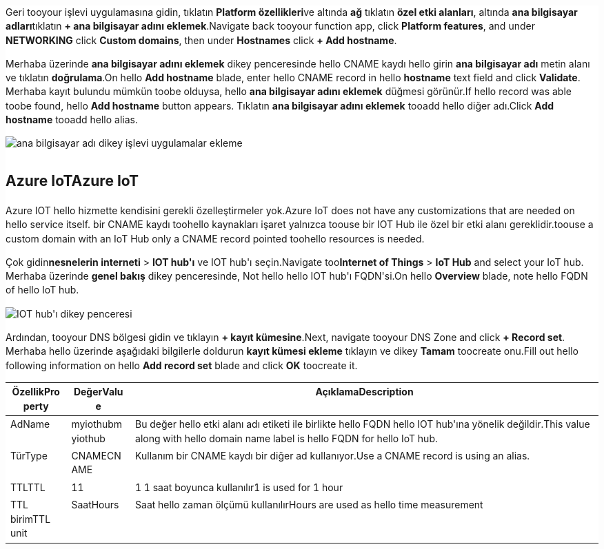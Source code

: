 <span data-ttu-id="5eca3-139">Geri tooyour işlevi uygulamasına gidin, tıklatın **Platform özellikleri**ve altında **ağ** tıklatın **özel etki alanları**, altında **ana bilgisayar adları**tıklatın **+ ana bilgisayar adını eklemek**.</span><span class="sxs-lookup"><span data-stu-id="5eca3-139">Navigate back tooyour function app, click **Platform features**, and under **NETWORKING** click **Custom domains**, then under **Hostnames** click **+ Add hostname**.</span></span>

<span data-ttu-id="5eca3-140">Merhaba üzerinde **ana bilgisayar adını eklemek** dikey penceresinde hello CNAME kaydı hello girin **ana bilgisayar adı** metin alanı ve tıklatın **doğrulama**.</span><span class="sxs-lookup"><span data-stu-id="5eca3-140">On hello **Add hostname** blade, enter hello CNAME record in hello **hostname** text field and click **Validate**.</span></span> <span data-ttu-id="5eca3-141">Merhaba kayıt bulundu mümkün toobe olduysa, hello **ana bilgisayar adını eklemek** düğmesi görünür.</span><span class="sxs-lookup"><span data-stu-id="5eca3-141">If hello record was able toobe found, hello **Add hostname** button appears.</span></span> <span data-ttu-id="5eca3-142">Tıklatın **ana bilgisayar adını eklemek** tooadd hello diğer adı.</span><span class="sxs-lookup"><span data-stu-id="5eca3-142">Click **Add hostname** tooadd hello alias.</span></span>

![ana bilgisayar adı dikey işlevi uygulamalar ekleme](./media/dns-custom-domain/functionaddhostname.png)

## <a name="azure-iot"></a><span data-ttu-id="5eca3-144">Azure IoT</span><span class="sxs-lookup"><span data-stu-id="5eca3-144">Azure IoT</span></span>

<span data-ttu-id="5eca3-145">Azure IOT hello hizmette kendisini gerekli özelleştirmeler yok.</span><span class="sxs-lookup"><span data-stu-id="5eca3-145">Azure IoT does not have any customizations that are needed on hello service itself.</span></span> <span data-ttu-id="5eca3-146">bir CNAME kaydı toohello kaynakları işaret yalnızca toouse bir IOT Hub ile özel bir etki alanı gereklidir.</span><span class="sxs-lookup"><span data-stu-id="5eca3-146">toouse a custom domain with an IoT Hub only a CNAME record pointed toohello resources is needed.</span></span>

<span data-ttu-id="5eca3-147">Çok gidin**nesnelerin interneti** > **IOT hub'ı** ve IOT hub'ı seçin.</span><span class="sxs-lookup"><span data-stu-id="5eca3-147">Navigate too**Internet of Things** > **IoT Hub** and select your IoT hub.</span></span> <span data-ttu-id="5eca3-148">Merhaba üzerinde **genel bakış** dikey penceresinde, Not hello hello IOT hub'ı FQDN'si.</span><span class="sxs-lookup"><span data-stu-id="5eca3-148">On hello **Overview** blade, note hello FQDN of hello IoT hub.</span></span>

![IOT hub'ı dikey penceresi](./media/dns-custom-domain/iot.png)

<span data-ttu-id="5eca3-150">Ardından, tooyour DNS bölgesi gidin ve tıklayın **+ kayıt kümesine**.</span><span class="sxs-lookup"><span data-stu-id="5eca3-150">Next, navigate tooyour DNS Zone and click **+ Record set**.</span></span> <span data-ttu-id="5eca3-151">Merhaba hello üzerinde aşağıdaki bilgilerle doldurun **kayıt kümesi ekleme** tıklayın ve dikey **Tamam** toocreate onu.</span><span class="sxs-lookup"><span data-stu-id="5eca3-151">Fill out hello following information on hello **Add record set** blade and click **OK** toocreate it.</span></span>


|<span data-ttu-id="5eca3-152">Özellik</span><span class="sxs-lookup"><span data-stu-id="5eca3-152">Property</span></span>  |<span data-ttu-id="5eca3-153">Değer</span><span class="sxs-lookup"><span data-stu-id="5eca3-153">Value</span></span>  |<span data-ttu-id="5eca3-154">Açıklama</span><span class="sxs-lookup"><span data-stu-id="5eca3-154">Description</span></span>  |
|---------|---------|---------|
|<span data-ttu-id="5eca3-155">Ad</span><span class="sxs-lookup"><span data-stu-id="5eca3-155">Name</span></span>     | <span data-ttu-id="5eca3-156">myiothub</span><span class="sxs-lookup"><span data-stu-id="5eca3-156">myiothub</span></span>        | <span data-ttu-id="5eca3-157">Bu değer hello etki alanı adı etiketi ile birlikte hello FQDN hello IOT hub'ına yönelik değildir.</span><span class="sxs-lookup"><span data-stu-id="5eca3-157">This value along with hello domain name label is hello FQDN for hello IoT hub.</span></span>        |
|<span data-ttu-id="5eca3-158">Tür</span><span class="sxs-lookup"><span data-stu-id="5eca3-158">Type</span></span>     | <span data-ttu-id="5eca3-159">CNAME</span><span class="sxs-lookup"><span data-stu-id="5eca3-159">CNAME</span></span>        | <span data-ttu-id="5eca3-160">Kullanım bir CNAME kaydı bir diğer ad kullanıyor.</span><span class="sxs-lookup"><span data-stu-id="5eca3-160">Use a CNAME record is using an alias.</span></span>
|<span data-ttu-id="5eca3-161">TTL</span><span class="sxs-lookup"><span data-stu-id="5eca3-161">TTL</span></span>     | <span data-ttu-id="5eca3-162">1</span><span class="sxs-lookup"><span data-stu-id="5eca3-162">1</span></span>        | <span data-ttu-id="5eca3-163">1 1 saat boyunca kullanılır</span><span class="sxs-lookup"><span data-stu-id="5eca3-163">1 is used for 1 hour</span></span>        |
|<span data-ttu-id="5eca3-164">TTL birim</span><span class="sxs-lookup"><span data-stu-id="5eca3-164">TTL unit</span></span>     | <span data-ttu-id="5eca3-165">Saat</span><span class="sxs-lookup"><span data-stu-id="5eca3-165">Hours</span></span>        | <span data-ttu-id="5eca3-166">Saat hello zaman ölçümü kullanılır</span><span class="sxs-lookup"><span data-stu-id="5eca3-166">Hours are used as hello time measurement</span></span>         |